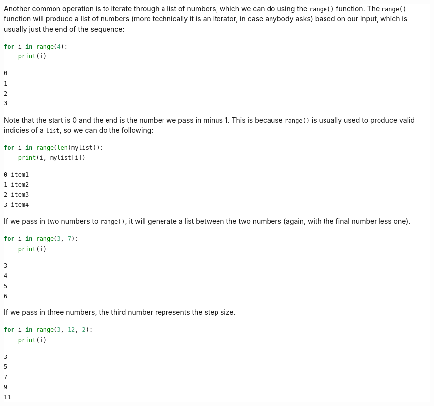 
Another common operation is to iterate through a list of numbers, which we can do using the `range()` function. The `range()` function will produce a list of numbers (more technically it is an iterator, in case anybody asks) based on our input, which is usually just the end of the sequence:


```python
for i in range(4):
    print(i)
```

    0
    1
    2
    3


Note that the start is 0 and the end is the number we pass in minus 1. This is because `range()` is usually used to produce valid indicies of a `list`, so we can do the following:


```python
for i in range(len(mylist)):
    print(i, mylist[i])
```

    0 item1
    1 item2
    2 item3
    3 item4


If we pass in two numbers to `range()`, it will generate a list between the two numbers (again, with the final number less one).


```python
for i in range(3, 7):
    print(i)
```

    3
    4
    5
    6


If we pass in three numbers, the third number represents the step size.


```python
for i in range(3, 12, 2):
    print(i)
```

    3
    5
    7
    9
    11

